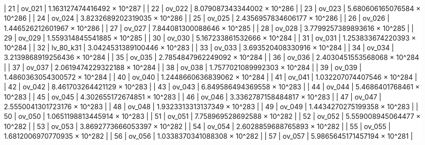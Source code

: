 | 21 | ov_021 | 1.163127474416492 × 10^287 |
| 22 | ov_022 | 8.079087343344002 × 10^286 |
| 23 | ov_023 | 5.680606165076584 × 10^286 |
| 24 | ov_024 | 3.8232689202319035 × 10^286 |
| 25 | ov_025 | 2.4356957834606177 × 10^286 |
| 26 | ov_026 | 1.446526212601967 × 10^286 |
| 27 | ov_027 | 7.844081300088646 × 10^285 |
| 28 | ov_028 | 3.7799257389893616 × 10^285 |
| 29 | ov_029 | 1.559314845541885 × 10^285 |
| 30 | ov_030 | 5.167233861532666 × 10^284 |
| 31 | ov_031 | 1.253833674220393 × 10^284 |
| 32 | lv_80_k31 | 3.0424531389100446 × 10^283 |
| 33 | ov_033 | 3.693520408330916 × 10^284 |
| 34 | ov_034 | 3.2139868919256436 × 10^284 |
| 35 | ov_035 | 2.7854847962249092 × 10^284 |
| 36 | ov_036 | 2.4030451553568068 × 10^284 |
| 37 | ov_037 | 2.0619474229322188 × 10^284 |
| 38 | ov_038 | 1.7577021089992303 × 10^284 |
| 39 | ov_039 | 1.4860363054300572 × 10^284 |
| 40 | ov_040 | 1.2448660636839062 × 10^284 |
| 41 | ov_041 | 1.032207074407546 × 10^284 |
| 42 | ov_042 | 8.461703264421129 × 10^283 |
| 43 | ov_043 | 6.849586494369558 × 10^283 |
| 44 | ov_044 | 5.4686401768461 × 10^283 |
| 45 | ov_045 | 4.302655172674851 × 10^283 |
| 46 | ov_046 | 3.3362787158484817 × 10^283 |
| 47 | ov_047 | 2.5550041301723176 × 10^283 |
| 48 | ov_048 | 1.9323313313137349 × 10^283 |
| 49 | ov_049 | 1.4434270275199358 × 10^283 |
| 50 | ov_050 | 1.0651198813445914 × 10^283 |
| 51 | ov_051 | 7.758969528692588 × 10^282 |
| 52 | ov_052 | 5.559008945064477 × 10^282 |
| 53 | ov_053 | 3.8692773666053397 × 10^282 |
| 54 | ov_054 | 2.6028859688765893 × 10^282 |
| 55 | ov_055 | 1.6812006970770935 × 10^282 |
| 56 | ov_056 | 1.0338370341088308 × 10^282 |
| 57 | ov_057 | 5.9865645171457194 × 10^281 |